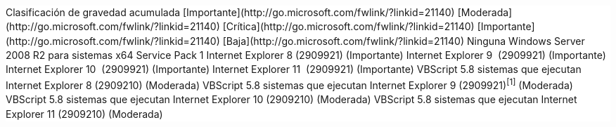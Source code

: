 </td>
</tr>
<tr>
<td style="border:1px solid black;">
Clasificación de gravedad acumulada

</td>
<td style="border:1px solid black;">
[Importante](http://go.microsoft.com/fwlink/?linkid=21140)

</td>
<td style="border:1px solid black;">
[Moderada](http://go.microsoft.com/fwlink/?linkid=21140)

</td>
<td style="border:1px solid black;">
[Crítica](http://go.microsoft.com/fwlink/?linkid=21140)

</td>
<td style="border:1px solid black;">
[Importante](http://go.microsoft.com/fwlink/?linkid=21140)

</td>
<td style="border:1px solid black;">
[Baja](http://go.microsoft.com/fwlink/?linkid=21140)

</td>
<td style="border:1px solid black;">
Ninguna

</td>
</tr>
<tr>
<td style="border:1px solid black;">
Windows Server 2008 R2 para sistemas x64 Service Pack 1

</td>
<td style="border:1px solid black;">
Internet Explorer 8  
(2909921)  
(Importante)  
Internet Explorer 9   
(2909921)  
(Importante)  
Internet Explorer 10   
(2909921)  
(Importante)  
Internet Explorer 11   
(2909921)  
(Importante)

</td>
<td style="border:1px solid black;">
VBScript 5.8 sistemas que ejecutan Internet Explorer 8  
(2909210)  
(Moderada)  
VBScript 5.8 sistemas que ejecutan Internet Explorer 9  
(2909921)<sup>[1]</sup>
(Moderada)  
VBScript 5.8 sistemas que ejecutan Internet Explorer 10  
(2909210)  
(Moderada)  
VBScript 5.8 sistemas que ejecutan Internet Explorer 11  
(2909210)  
(Moderada)
